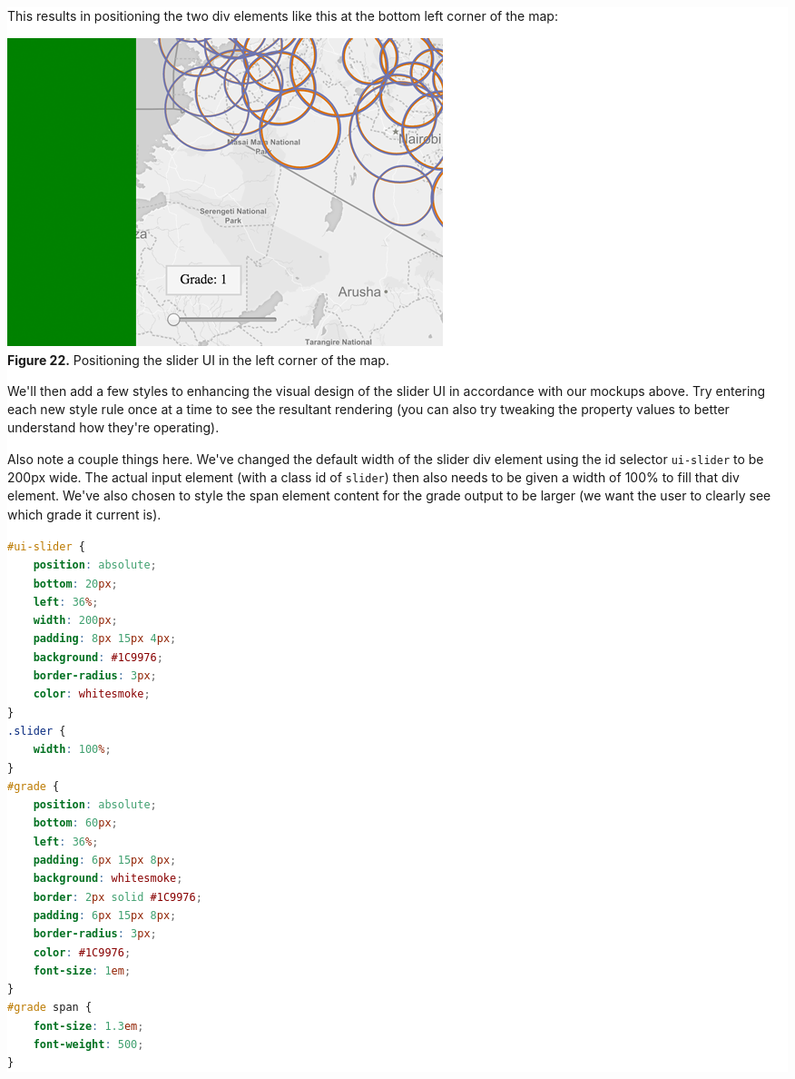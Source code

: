 This results in positioning the two div elements like this at the bottom left corner of the map:

![Positioning the slider UI in the left corner of the map](lesson-05-graphics/css03.png)  
**Figure 22.** Positioning the slider UI in the left corner of the map.

We'll then add a few styles to enhancing the visual design of the slider UI in accordance with our mockups above. Try entering each new style rule once at a time to see the resultant rendering (you can also try tweaking the property values to better understand how they're operating).

Also note a couple things here. We've changed the default width of the slider div element using the id selector `ui-slider` to be 200px wide. The actual input element (with a class id of `slider`) then also needs to be given a width of 100% to fill that div element. We've also chosen to style the span element content for the grade output to be larger (we want the user to clearly see which grade it current is). 

```css
#ui-slider {
    position: absolute;
    bottom: 20px;
    left: 36%;
    width: 200px;
    padding: 8px 15px 4px;
    background: #1C9976;
    border-radius: 3px;
    color: whitesmoke;
}
.slider {
    width: 100%;
}
#grade {
    position: absolute;
    bottom: 60px;
    left: 36%;
    padding: 6px 15px 8px;
    background: whitesmoke;
    border: 2px solid #1C9976;
    padding: 6px 15px 8px;
    border-radius: 3px;
    color: #1C9976;
    font-size: 1em;
}
#grade span {
    font-size: 1.3em;
    font-weight: 500;
}
```
